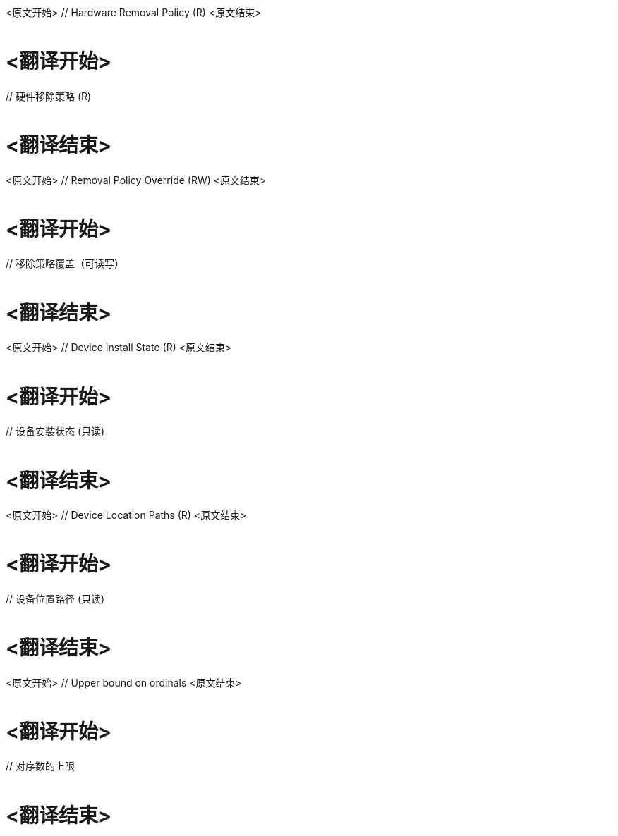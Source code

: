 
<原文开始>
// Hardware Removal Policy (R)
<原文结束>

# <翻译开始>
// 硬件移除策略 (R)
# <翻译结束>


<原文开始>
// Removal Policy Override (RW)
<原文结束>

# <翻译开始>
// 移除策略覆盖（可读写）
# <翻译结束>


<原文开始>
// Device Install State (R)
<原文结束>

# <翻译开始>
// 设备安装状态 (只读)
# <翻译结束>


<原文开始>
// Device Location Paths (R)
<原文结束>

# <翻译开始>
// 设备位置路径 (只读)
# <翻译结束>


<原文开始>
// Upper bound on ordinals
<原文结束>

# <翻译开始>
// 对序数的上限
# <翻译结束>
